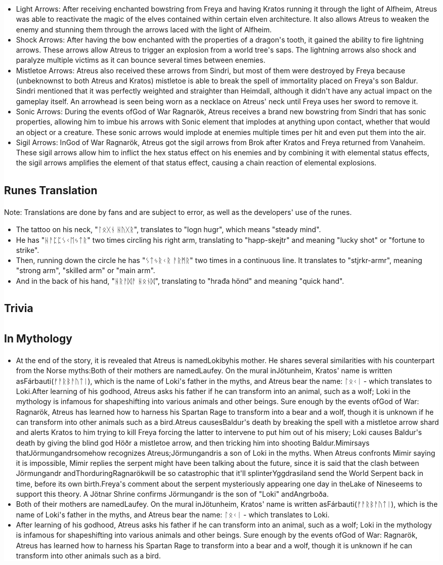 - Light Arrows: After receiving enchanted bowstring from Freya and having Kratos running it through the light of Alfheim, Atreus was able to reactivate the magic of the elves contained within certain elven architecture. It also allows Atreus to weaken the enemy and stunning them through the arrows laced with the light of Alfheim.
- Shock Arrows: After having the bow enchanted with the properties of a dragon's tooth, it gained the ability to fire lightning arrows. These arrows allow Atreus to trigger an explosion from a world tree's saps. The lightning arrows also shock and paralyze multiple victims as it can bounce several times between enemies.
- Mistletoe Arrows: Atreus also received these arrows from Sindri, but most of them were destroyed by Freya because (unbeknownst to both Atreus and Kratos) mistletoe is able to break the spell of immortality placed on Freya's son Baldur. Sindri mentioned that it was perfectly weighted and straighter than Heimdall, although it didn't have any actual impact on the gameplay itself. An arrowhead is seen being worn as a necklace on Atreus' neck until Freya uses her sword to remove it.
- Sonic Arrows: During the events ofGod of War Ragnarök, Atreus receives a brand new bowstring from Sindri that has sonic properties, allowing him to imbue his arrows with Sonic element that implodes at anything upon contact, whether that would an object or a creature. These sonic arrows would implode at enemies multiple times per hit and even put them into the air.
- Sigil Arrows: InGod of War Ragnarök, Atreus got the sigil arrows from Brok after Kratos and Freya returned from Vanaheim. These sigil arrows allow him to inflict the hex status effect on his enemies and by combining it with elemental status effects, the sigil arrows amplifies the element of that status effect, causing a chain reaction of elemental explosions.

## Runes Translation

Note: Translations are done by fans and are subject to error, as well as the developers' use of the runes.

- The tattoo on his neck, "ᛚᛟᚷᚾ ᚺᚢᚷᚱ", translates to "logn hugr", which means "steady mind".
- He has "ᚺᚨᛈᛈᛊᚲᛖᛃᛏᚱ" two times circling his right arm, translating to "happ-skejtr" and meaning "lucky shot" or "fortune to strike".
- Then, running down the circle he has "ᛊᛏᛃᚱᚲᚱ ᚨᚱᛗᚱ" two times in a continuous line. It translates to "stjrkr-armr", meaning "strong arm", "skilled arm" or "main arm".
- And in the back of his hand, "ᚺᚱᚨᛞᚨ ᚺᛟᚾᛞ", translating to "hrađa hönd" and meaning "quick hand".

## Trivia

## In Mythology

- At the end of the story, it is revealed that Atreus is namedLokibyhis mother. He shares several similarities with his counterpart from the Norse myths:Both of their mothers are namedLaufey. On the mural inJötunheim, Kratos' name is written asFárbauti(ᚠᚨᚱᛒᚨᚢᛏᛁ), which is the name of Loki's father in the myths, and Atreus bear the name: ᛚᛟᚲᛁ - which translates to Loki.After learning of his godhood, Atreus asks his father if he can transform into an animal, such as a wolf; Loki in the mythology is infamous for shapeshifting into various animals and other beings. Sure enough by the events ofGod of War: Ragnarök, Atreus has learned how to harness his Spartan Rage to transform into a bear and a wolf, though it is unknown if he can transform into other animals such as a bird.Atreus causesBaldur's death by breaking the spell with a mistletoe arrow shard and alerts Kratos to him trying to kill Freya forcing the latter to intervene to put him out of his misery; Loki causes Baldur's death by giving the blind god Höðr a mistletoe arrow, and then tricking him into shooting Baldur.Mimirsays thatJörmungandrsomehow recognizes Atreus;Jörmungandris a son of Loki in the myths. When Atreus confronts Mimir saying it is impossible, Mimir replies the serpent might have been talking about the future, since it is said that the clash between Jörmungandr andThorduringRagnarökwill be so catastrophic that it'll splinterYggdrasiland send the World Serpent back in time, before its own birth.Freya's comment about the serpent mysteriously appearing one day in theLake of Nineseems to support this theory. A Jötnar Shrine confirms Jörmungandr is the son of "Loki" andAngrboða.
- Both of their mothers are namedLaufey. On the mural inJötunheim, Kratos' name is written asFárbauti(ᚠᚨᚱᛒᚨᚢᛏᛁ), which is the name of Loki's father in the myths, and Atreus bear the name: ᛚᛟᚲᛁ - which translates to Loki.
- After learning of his godhood, Atreus asks his father if he can transform into an animal, such as a wolf; Loki in the mythology is infamous for shapeshifting into various animals and other beings. Sure enough by the events ofGod of War: Ragnarök, Atreus has learned how to harness his Spartan Rage to transform into a bear and a wolf, though it is unknown if he can transform into other animals such as a bird.